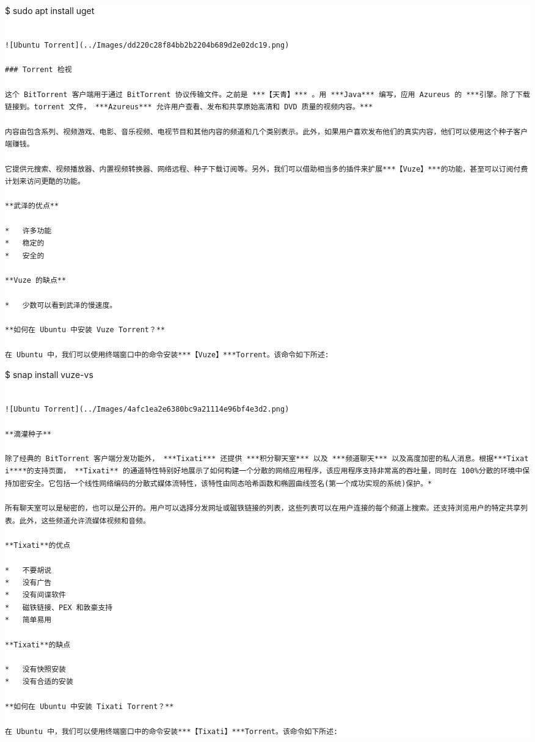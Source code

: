 ```
```

$ sudo apt install uget

```

![Ubuntu Torrent](../Images/dd220c28f84bb2b2204b689d2e02dc19.png)

### Torrent 检视

这个 BitTorrent 客户端用于通过 BitTorrent 协议传输文件。之前是 ***【天青】*** 。用 ***Java*** 编写，应用 Azureus 的 ***引擎。除了下载链接到。torrent 文件， ***Azureus*** 允许用户查看、发布和共享原始高清和 DVD 质量的视频内容。***

内容由包含系列、视频游戏、电影、音乐视频、电视节目和其他内容的频道和几个类别表示。此外，如果用户喜欢发布他们的真实内容，他们可以使用这个种子客户端赚钱。

它提供元搜索、视频播放器、内置视频转换器、网络远程、种子下载订阅等。另外，我们可以借助相当多的插件来扩展***【Vuze】***的功能，甚至可以订阅付费计划来访问更酷的功能。

**武泽的优点**

*   许多功能
*   稳定的
*   安全的

**Vuze 的缺点**

*   少数可以看到武泽的慢速度。

**如何在 Ubuntu 中安装 Vuze Torrent？**

在 Ubuntu 中，我们可以使用终端窗口中的命令安装***【Vuze】***Torrent。该命令如下所述:

```

$ snap install vuze-vs

```

![Ubuntu Torrent](../Images/4afc1ea2e6380bc9a21114e96bf4e3d2.png)

**滴灌种子**

除了经典的 BitTorrent 客户端分发功能外， ***Tixati*** 还提供 ***积分聊天室*** 以及 ***频道聊天*** 以及高度加密的私人消息。根据***Tixati****的支持页面， **Tixati** 的通道特性特别好地展示了如何构建一个分散的网络应用程序，该应用程序支持非常高的吞吐量，同时在 100%分散的环境中保持加密安全。它包括一个线性网络编码的分散式媒体流特性，该特性由同态哈希函数和椭圆曲线签名(第一个成功实现的系统)保护。*

所有聊天室可以是秘密的，也可以是公开的。用户可以选择分发网址或磁铁链接的列表，这些列表可以在用户连接的每个频道上搜索。还支持浏览用户的特定共享列表。此外，这些频道允许流媒体视频和音频。

**Tixati**的优点

*   不要胡说
*   没有广告
*   没有间谍软件
*   磁铁链接、PEX 和敦豪支持
*   简单易用

**Tixati**的缺点

*   没有快照安装
*   没有合适的安装

**如何在 Ubuntu 中安装 Tixati Torrent？**

在 Ubuntu 中，我们可以使用终端窗口中的命令安装***【Tixati】***Torrent。该命令如下所述:

```
